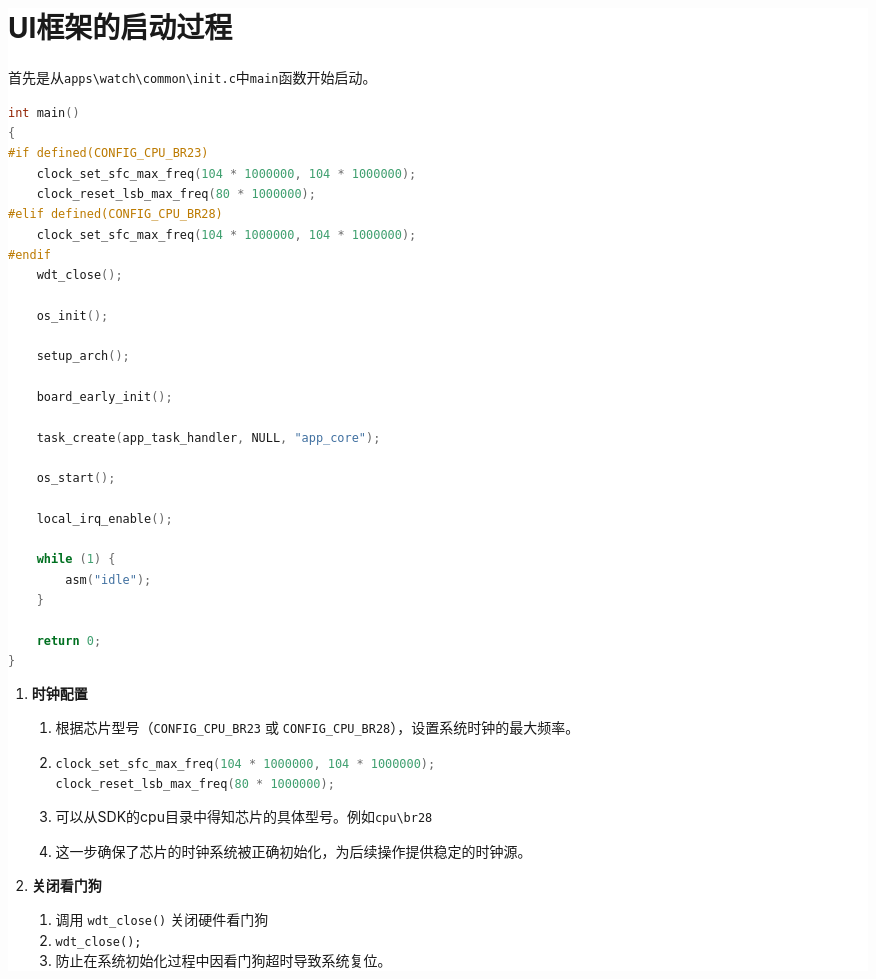 # UI框架的启动过程

首先是从`apps\watch\common\init.c`中`main`函数开始启动。

```c
int main()
{
#if defined(CONFIG_CPU_BR23)
    clock_set_sfc_max_freq(104 * 1000000, 104 * 1000000);
    clock_reset_lsb_max_freq(80 * 1000000);
#elif defined(CONFIG_CPU_BR28)
    clock_set_sfc_max_freq(104 * 1000000, 104 * 1000000);
#endif
    wdt_close();

    os_init();

    setup_arch();

    board_early_init();

    task_create(app_task_handler, NULL, "app_core");

    os_start();

    local_irq_enable();

    while (1) {
        asm("idle");
    }

    return 0;
}
```

1. **时钟配置**

   1. 根据芯片型号（`CONFIG_CPU_BR23` 或 `CONFIG_CPU_BR28`），设置系统时钟的最大频率。

   2. ```c
      clock_set_sfc_max_freq(104 * 1000000, 104 * 1000000);
      clock_reset_lsb_max_freq(80 * 1000000);
      ```

   3. 可以从SDK的cpu目录中得知芯片的具体型号。例如`cpu\br28`

   4. 这一步确保了芯片的时钟系统被正确初始化，为后续操作提供稳定的时钟源。

2. **关闭看门狗**

   1. 调用 `wdt_close()` 关闭硬件看门狗
   2. `wdt_close();`
   3. 防止在系统初始化过程中因看门狗超时导致系统复位。
